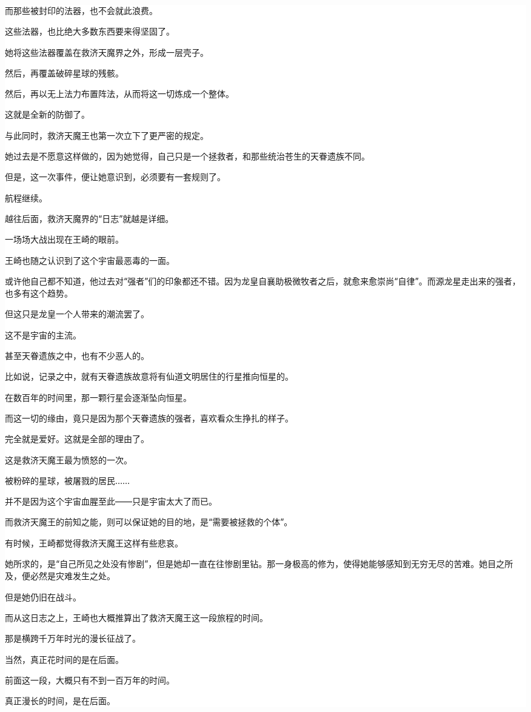   而那些被封印的法器，也不会就此浪费。

  这些法器，也比绝大多数东西要来得坚固了。

  她将这些法器覆盖在救济天魔界之外，形成一层壳子。

  然后，再覆盖破碎星球的残骸。

  然后，再以无上法力布置阵法，从而将这一切炼成一个整体。

  这就是全新的防御了。

  与此同时，救济天魔王也第一次立下了更严密的规定。

  她过去是不愿意这样做的，因为她觉得，自己只是一个拯救者，和那些统治苍生的天眷遗族不同。

  但是，这一次事件，便让她意识到，必须要有一套规则了。

  航程继续。

  越往后面，救济天魔界的“日志”就越是详细。

  一场场大战出现在王崎的眼前。

  王崎也随之认识到了这个宇宙最恶毒的一面。

  或许他自己都不知道，他过去对“强者”们的印象都还不错。因为龙皇自襄助极微牧者之后，就愈来愈崇尚“自律”。而源龙星走出来的强者，也多有这个趋势。

  但这只是龙皇一个人带来的潮流罢了。

  这不是宇宙的主流。

  甚至天眷遗族之中，也有不少恶人的。

  比如说，记录之中，就有天眷遗族故意将有仙道文明居住的行星推向恒星的。

  在数百年的时间里，那一颗行星会逐渐坠向恒星。

  而这一切的缘由，竟只是因为那个天眷遗族的强者，喜欢看众生挣扎的样子。

  完全就是爱好。这就是全部的理由了。

  这是救济天魔王最为愤怒的一次。

  被粉碎的星球，被屠戮的居民……

  并不是因为这个宇宙血腥至此——只是宇宙太大了而已。

  而救济天魔王的前知之能，则可以保证她的目的地，是“需要被拯救的个体”。

  有时候，王崎都觉得救济天魔王这样有些悲哀。

  她所求的，是“自己所见之处没有惨剧”，但是她却一直在往惨剧里钻。那一身极高的修为，使得她能够感知到无穷无尽的苦难。她目之所及，便必然是灾难发生之处。

  但是她仍旧在战斗。

  而从这日志之上，王崎也大概推算出了救济天魔王这一段旅程的时间。

  那是横跨千万年时光的漫长征战了。

  当然，真正花时间的是在后面。

  前面这一段，大概只有不到一百万年的时间。

  真正漫长的时间，是在后面。
